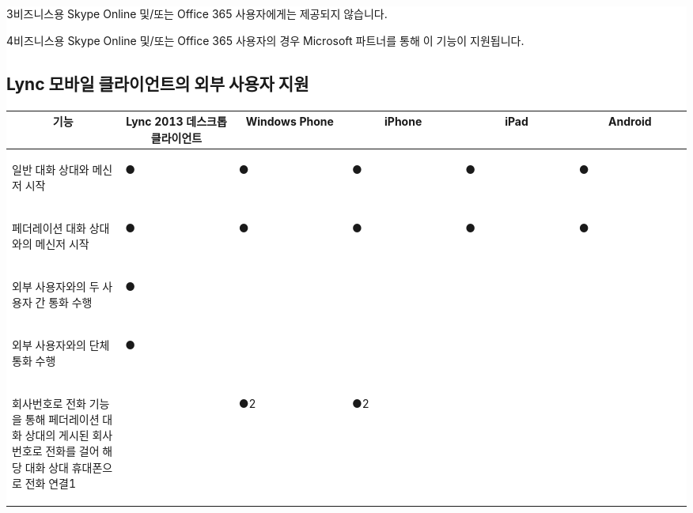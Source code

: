 3비즈니스용 Skype Online 및/또는 Office 365 사용자에게는 제공되지 않습니다.

4비즈니스용 Skype Online 및/또는 Office 365 사용자의 경우 Microsoft 파트너를 통해 이 기능이 지원됩니다.

## Lync 모바일 클라이언트의 외부 사용자 지원


<table style="width:100%;">
<colgroup>
<col style="width: 16%" />
<col style="width: 16%" />
<col style="width: 16%" />
<col style="width: 16%" />
<col style="width: 16%" />
<col style="width: 16%" />
</colgroup>
<thead>
<tr class="header">
<th>기능</th>
<th>Lync 2013 데스크톱 클라이언트</th>
<th>Windows Phone</th>
<th>iPhone</th>
<th>iPad</th>
<th>Android</th>
</tr>
</thead>
<tbody>
<tr class="odd">
<td><p>일반 대화 상대와 메신저 시작</p></td>
<td><p>●</p></td>
<td><p>●</p></td>
<td><p>●</p></td>
<td><p>●</p></td>
<td><p>●</p></td>
</tr>
<tr class="even">
<td><p>페더레이션 대화 상대와의 메신저 시작</p></td>
<td><p>●</p></td>
<td><p>●</p></td>
<td><p>●</p></td>
<td><p>●</p></td>
<td><p>●</p></td>
</tr>
<tr class="odd">
<td><p>외부 사용자와의 두 사용자 간 통화 수행</p></td>
<td><p>●</p></td>
<td><p></p></td>
<td><p></p></td>
<td><p></p></td>
<td><p></p></td>
</tr>
<tr class="even">
<td><p>외부 사용자와의 단체 통화 수행</p></td>
<td><p>●</p></td>
<td><p></p></td>
<td><p></p></td>
<td><p></p></td>
<td><p></p></td>
</tr>
<tr class="odd">
<td><p>회사번호로 전화 기능을 통해 페더레이션 대화 상대의 게시된 회사 번호로 전화를 걸어 해당 대화 상대 휴대폰으로 전화 연결1</p></td>
<td><p></p></td>
<td><p>●2</p></td>
<td><p>●2</p></td>